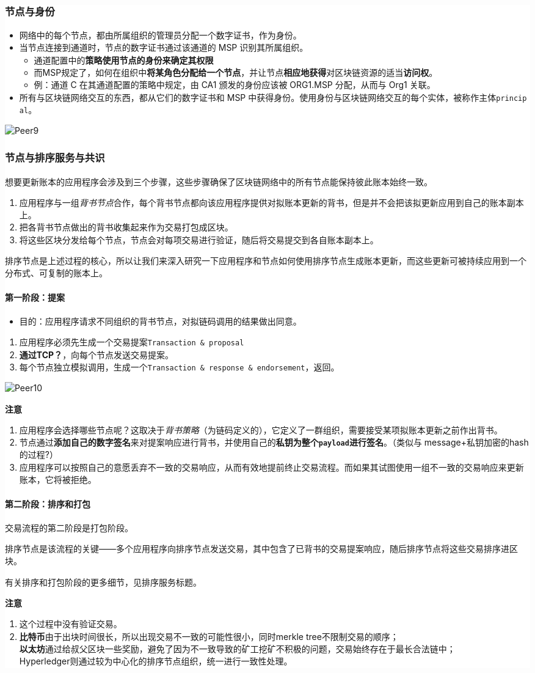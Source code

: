 
### 节点与身份

- 网络中的每个节点，都由所属组织的管理员分配一个数字证书，作为身份。
- 当节点连接到通道时，节点的数字证书通过该通道的 MSP 识别其所属组织。
  - 通道配置中的**策略使用节点的身份来确定其权限**
  - 而MSP规定了，如何在组织中**将某角色分配给一个节点**，并让节点**相应地获得**对区块链资源的适当**访问权**。
  - 例：通道 C 在其通道配置的策略中规定，由 CA1 颁发的身份应该被 ORG1.MSP 分配，从而与 Org1 关联。
- 所有与区块链网络交互的东西，都从它们的数字证书和 MSP 中获得身份。使用身份与区块链网络交互的每个实体，被称作主体`principal`。

![Peer9](https://hyperledger-fabric-cn.readthedocs.io/zh/latest/_images/peers.diagram.9.png)



### 节点与排序服务与共识

想要更新账本的应用程序会涉及到三个步骤，这些步骤确保了区块链网络中的所有节点能保持彼此账本始终一致。

1. 应用程序与一组*背书节点*合作，每个背书节点都向该应用程序提供对拟账本更新的背书，但是并不会把该拟更新应用到自己的账本副本上。
2. 把各背书节点做出的背书收集起来作为交易打包成区块。
3. 将这些区块分发给每个节点，节点会对每项交易进行验证，随后将交易提交到各自账本副本上。

排序节点是上述过程的核心，所以让我们来深入研究一下应用程序和节点如何使用排序节点生成账本更新，而这些更新可被持续应用到一个分布式、可复制的账本上。



#### 第一阶段：提案

- 目的：应用程序请求不同组织的背书节点，对拟链码调用的结果做出同意。

1. 应用程序必须先生成一个交易提案`Transaction & proposal`
2. **通过TCP？**，向每个节点发送交易提案。
3. 每个节点独立模拟调用，生成一个`Transaction & response & endorsement`，返回。

![Peer10](https://hyperledger-fabric-cn.readthedocs.io/zh/latest/_images/peers.diagram.10.png)



**注意**

1. 应用程序会选择哪些节点呢？这取决于*背书策略*（为链码定义的），它定义了一群组织，需要接受某项拟账本更新之前作出背书。
2. 节点通过**添加自己的数字签名**来对提案响应进行背书，并使用自己的**私钥为整个`payload`进行签名**。（类似与 message+私钥加密的hash 的过程?）
3. 应用程序可以按照自己的意愿丢弃不一致的交易响应，从而有效地提前终止交易流程。而如果其试图使用一组不一致的交易响应来更新账本，它将被拒绝。



#### 第二阶段：排序和打包

交易流程的第二阶段是打包阶段。

排序节点是该流程的关键——多个应用程序向排序节点发送交易，其中包含了已背书的交易提案响应，随后排序节点将这些交易排序进区块。

有关排序和打包阶段的更多细节，见排序服务标题。



**注意**

1. 这个过程中没有验证交易。
2. **比特币**由于出块时间很长，所以出现交易不一致的可能性很小，同时merkle tree不限制交易的顺序；<br>**以太坊**通过给叔父区块一些奖励，避免了因为不一致导致的矿工挖矿不积极的问题，交易始终存在于最长合法链中；<br>Hyperledger则通过较为中心化的排序节点组织，统一进行一致性处理。

